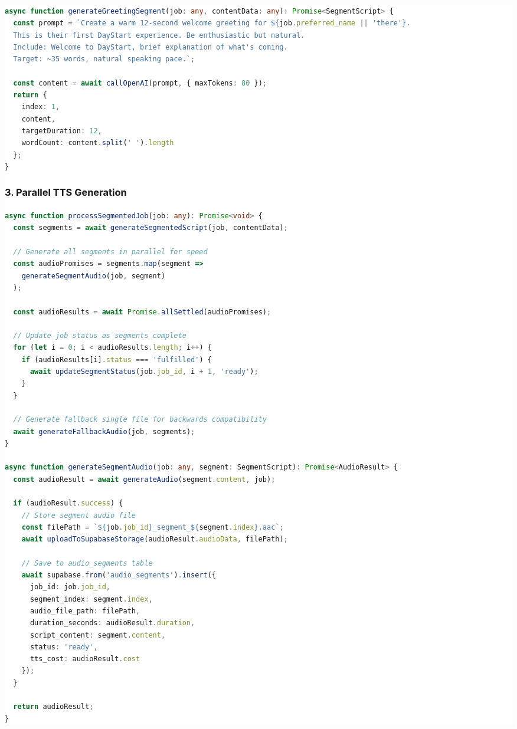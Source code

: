 ```typescript
async function generateGreetingSegment(job: any, contentData: any): Promise<SegmentScript> {
  const prompt = `Create a warm 12-second welcome greeting for ${job.preferred_name || 'there'}.
  This is their first DayStart experience. Be enthusiastic but natural.
  Include: Welcome to DayStart, brief explanation of what's coming.
  Target: ~35 words, natural speaking pace.`;
  
  const content = await callOpenAI(prompt, { maxTokens: 80 });
  return {
    index: 1,
    content,
    targetDuration: 12,
    wordCount: content.split(' ').length
  };
}
```

### 3. Parallel TTS Generation
```typescript
async function processSegmentedJob(job: any): Promise<void> {
  const segments = await generateSegmentedScript(job, contentData);
  
  // Generate all segments in parallel for speed
  const audioPromises = segments.map(segment => 
    generateSegmentAudio(job, segment)
  );
  
  const audioResults = await Promise.allSettled(audioPromises);
  
  // Update job status as segments complete
  for (let i = 0; i < audioResults.length; i++) {
    if (audioResults[i].status === 'fulfilled') {
      await updateSegmentStatus(job.job_id, i + 1, 'ready');
    }
  }
  
  // Generate fallback single file for backwards compatibility
  await generateFallbackAudio(job, segments);
}

async function generateSegmentAudio(job: any, segment: SegmentScript): Promise<AudioResult> {
  const audioResult = await generateAudio(segment.content, job);
  
  if (audioResult.success) {
    // Store segment audio file
    const filePath = `${job.job_id}_segment_${segment.index}.aac`;
    await uploadToSupabaseStorage(audioResult.audioData, filePath);
    
    // Save to audio_segments table
    await supabase.from('audio_segments').insert({
      job_id: job.job_id,
      segment_index: segment.index,
      audio_file_path: filePath,
      duration_seconds: audioResult.duration,
      script_content: segment.content,
      status: 'ready',
      tts_cost: audioResult.cost
    });
  }
  
  return audioResult;
}
```
